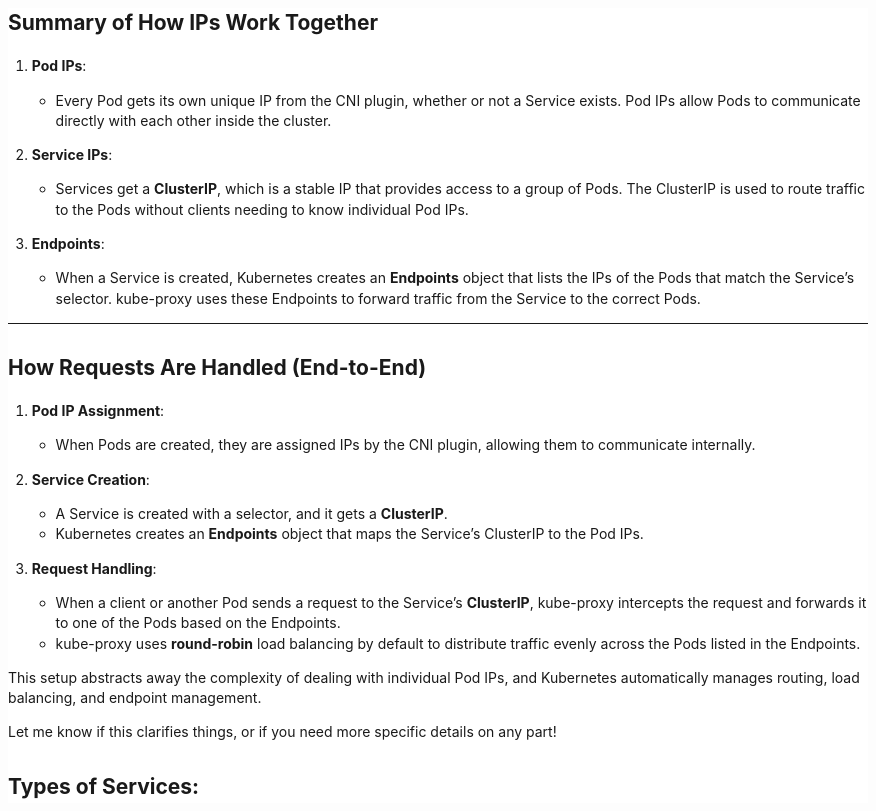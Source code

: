 ## **Summary of How IPs Work Together**

1. **Pod IPs**:

   - Every Pod gets its own unique IP from the CNI plugin, whether or not a Service exists. Pod IPs allow Pods to communicate directly with each other inside the cluster.

2. **Service IPs**:

   - Services get a **ClusterIP**, which is a stable IP that provides access to a group of Pods. The ClusterIP is used to route traffic to the Pods without clients needing to know individual Pod IPs.

3. **Endpoints**:
   - When a Service is created, Kubernetes creates an **Endpoints** object that lists the IPs of the Pods that match the Service’s selector. kube-proxy uses these Endpoints to forward traffic from the Service to the correct Pods.

---

## **How Requests Are Handled (End-to-End)**

1. **Pod IP Assignment**:

   - When Pods are created, they are assigned IPs by the CNI plugin, allowing them to communicate internally.

2. **Service Creation**:

   - A Service is created with a selector, and it gets a **ClusterIP**.
   - Kubernetes creates an **Endpoints** object that maps the Service’s ClusterIP to the Pod IPs.

3. **Request Handling**:
   - When a client or another Pod sends a request to the Service’s **ClusterIP**, kube-proxy intercepts the request and forwards it to one of the Pods based on the Endpoints.
   - kube-proxy uses **round-robin** load balancing by default to distribute traffic evenly across the Pods listed in the Endpoints.

This setup abstracts away the complexity of dealing with individual Pod IPs, and Kubernetes automatically manages routing, load balancing, and endpoint management.

Let me know if this clarifies things, or if you need more specific details on any part!

## **Types of Services:**
